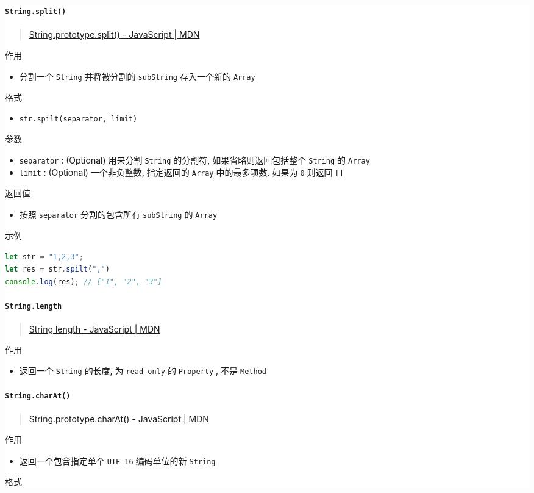 

#### `String.split()`



> [String.prototype.split() - JavaScript | MDN](https://developer.mozilla.org/en-US/docs/Web/JavaScript/Reference/Global_Objects/String/split)



作用

- 分割一个 `String` 并将被分割的 `subString` 存入一个新的 `Array`

格式


- `str.spilt(separator, limit)`

参数

- `separator` : (Optional) 用来分割 `String` 的分割符, 如果省略则返回包括整个 `String` 的 `Array`
- `limit` : (Optional) 一个非负整数, 指定返回的 `Array` 中的最多项数. 如果为 `0` 则返回 `[]`

返回值

- 按照 `separator` 分割的包含所有 `subString` 的 `Array`

示例

```js
let str = "1,2,3";
let res = str.spilt(",")
console.log(res); // ["1", "2", "3"]
```



#### `String.length`



> [String length - JavaScript | MDN](https://developer.mozilla.org/en-US/docs/Web/JavaScript/Reference/Global_Objects/String/length)



作用

- 返回一个 `String` 的长度, 为 `read-only` 的 `Property` , 不是 `Method`



#### `String.charAt()`



> [String.prototype.charAt() - JavaScript | MDN](https://developer.mozilla.org/en-US/docs/Web/JavaScript/Reference/Global_Objects/String/charAt)



作用

- 返回一个包含指定单个 `UTF-16` 编码单位的新 `String`

格式
